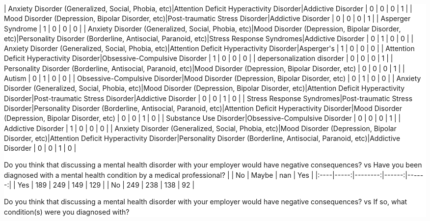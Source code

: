 | Anxiety Disorder (Generalized, Social, Phobia, etc)|Attention Deficit Hyperactivity Disorder|Addictive Disorder                                                                                                                                                                                                                         |    0 |       0 |     0 |     1 |
| Mood Disorder (Depression, Bipolar Disorder, etc)|Post-traumatic Stress Disorder|Addictive Disorder                                                                                                                                                                                                                                     |    0 |       0 |     0 |     1 |
| Asperger Syndrome                                                                                                                                                                                                                                                                                                                       |    1 |       0 |     0 |     0 |
| Anxiety Disorder (Generalized, Social, Phobia, etc)|Mood Disorder (Depression, Bipolar Disorder, etc)|Personality Disorder (Borderline, Antisocial, Paranoid, etc)|Stress Response Syndromes|Addictive Disorder                                                                                                                         |    0 |       1 |     0 |     0 |
| Anxiety Disorder (Generalized, Social, Phobia, etc)|Attention Deficit Hyperactivity Disorder|Asperger's                                                                                                                                                                                                                                 |    1 |       0 |     0 |     0 |
| Attention Deficit Hyperactivity Disorder|Obsessive-Compulsive Disorder                                                                                                                                                                                                                                                                  |    1 |       0 |     0 |     0 |
| depersonalization disorder                                                                                                                                                                                                                                                                                                              |    0 |       0 |     0 |     1 |
| Personality Disorder (Borderline, Antisocial, Paranoid, etc)|Mood Disorder (Depression, Bipolar Disorder, etc)                                                                                                                                                                                                                          |    0 |       0 |     0 |     1 |
| Autism                                                                                                                                                                                                                                                                                                                                  |    0 |       1 |     0 |     0 |
| Obsessive-Compulsive Disorder|Mood Disorder (Depression, Bipolar Disorder, etc)                                                                                                                                                                                                                                                         |    0 |       1 |     0 |     0 |
| Anxiety Disorder (Generalized, Social, Phobia, etc)|Mood Disorder (Depression, Bipolar Disorder, etc)|Attention Deficit Hyperactivity Disorder|Post-traumatic Stress Disorder|Addictive Disorder                                                                                                                                        |    0 |       0 |     1 |     0 |
| Stress Response Syndromes|Post-traumatic Stress Disorder|Personality Disorder (Borderline, Antisocial, Paranoid, etc)|Attention Deficit Hyperactivity Disorder|Mood Disorder (Depression, Bipolar Disorder, etc)                                                                                                                        |    0 |       0 |     1 |     0 |
| Substance Use Disorder|Obsessive-Compulsive Disorder                                                                                                                                                                                                                                                                                    |    0 |       0 |     0 |     1 |
| Addictive Disorder                                                                                                                                                                                                                                                                                                                      |    1 |       0 |     0 |     0 |
| Anxiety Disorder (Generalized, Social, Phobia, etc)|Mood Disorder (Depression, Bipolar Disorder, etc)|Attention Deficit Hyperactivity Disorder|Personality Disorder (Borderline, Antisocial, Paranoid, etc)|Addictive Disorder                                                                                                          |    0 |       0 |     1 |     0 |

Do you think that discussing a mental health disorder with your employer would have negative consequences? vs Have you been diagnosed with a mental health condition by a medical professional?
|     |   No |   Maybe |   nan |   Yes |
|:----|-----:|--------:|------:|------:|
| Yes |  189 |     249 |   149 |   129 |
| No  |  249 |     238 |   138 |    92 |

Do you think that discussing a mental health disorder with your employer would have negative consequences? vs If so, what condition(s) were you diagnosed with?